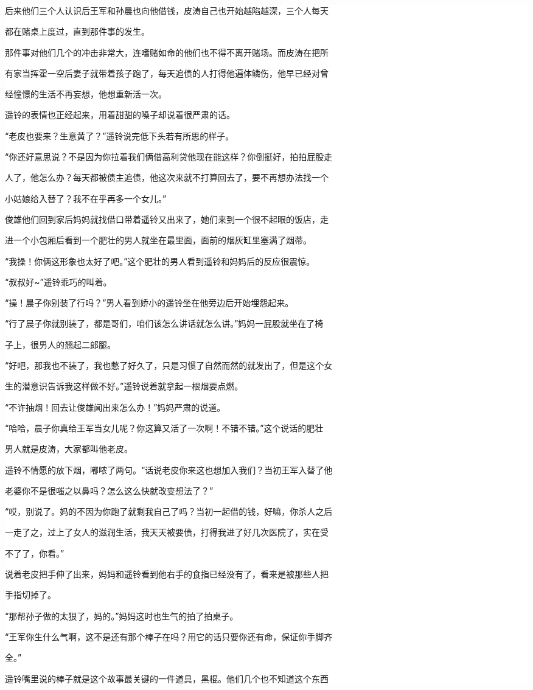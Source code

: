 后来他们三个人认识后王军和孙晨也向他借钱，皮涛自己也开始越陷越深，三个人每天

都在赌桌上度过，直到那件事的发生。

那件事对他们几个的冲击非常大，连嗜赌如命的他们也不得不离开赌场。而皮涛在把所

有家当挥霍一空后妻子就带着孩子跑了，每天追债的人打得他遍体鳞伤，他早已经对曾

经憧憬的生活不再妄想，他想重新活一次。

遥铃的表情也正经起来，用着甜甜的嗓子却说着很严肃的话。

“老皮也要来？生意黄了？”遥铃说完低下头若有所思的样子。

“你还好意思说？不是因为你拉着我们俩借高利贷他现在能这样？你倒挺好，拍拍屁股走

人了，他怎么办？每天都被债主追债，他这次来就不打算回去了，要不再想办法找一个

小姑娘给入替了？我不在乎再多一个女儿。”

俊雄他们回到家后妈妈就找借口带着遥铃又出来了，她们来到一个很不起眼的饭店，走

进一个小包厢后看到一个肥壮的男人就坐在最里面，面前的烟灰缸里塞满了烟蒂。

“我操！你俩这形象也太好了吧。”这个肥壮的男人看到遥铃和妈妈后的反应很震惊。

“叔叔好~”遥铃乖巧的叫着。

“操！晨子你别装了行吗？”男人看到娇小的遥铃坐在他旁边后开始埋怨起来。

“行了晨子你就别装了，都是哥们，咱们该怎么讲话就怎么讲。”妈妈一屁股就坐在了椅

子上，很男人的翘起二郎腿。

“好吧，那我也不装了，我也憋了好久了，只是习惯了自然而然的就发出了，但是这个女

生的潜意识告诉我这样做不好。”遥铃说着就拿起一根烟要点燃。

“不许抽烟！回去让俊雄闻出来怎么办！”妈妈严肃的说道。

“哈哈，晨子你真给王军当女儿呢？你这算又活了一次啊！不错不错。”这个说话的肥壮

男人就是皮涛，大家都叫他老皮。

遥铃不情愿的放下烟，嘟哝了两句。“话说老皮你来这也想加入我们？当初王军入替了他

老婆你不是很嗤之以鼻吗？怎么这么快就改变想法了？”

“哎，别说了。妈的不因为你跑了就剩我自己了吗？当初一起借的钱，好嘛，你杀人之后

一走了之，过上了女人的滋润生活，我天天被要债，打得我进了好几次医院了，实在受

不了了，你看。”

说着老皮把手伸了出来，妈妈和遥铃看到他右手的食指已经没有了，看来是被那些人把

手指切掉了。

“那帮孙子做的太狠了，妈的。”妈妈这时也生气的拍了拍桌子。

“王军你生什么气啊，这不是还有那个棒子在吗？用它的话只要你还有命，保证你手脚齐

全。”

遥铃嘴里说的棒子就是这个故事最关键的一件道具，黑棍。他们几个也不知道这个东西
